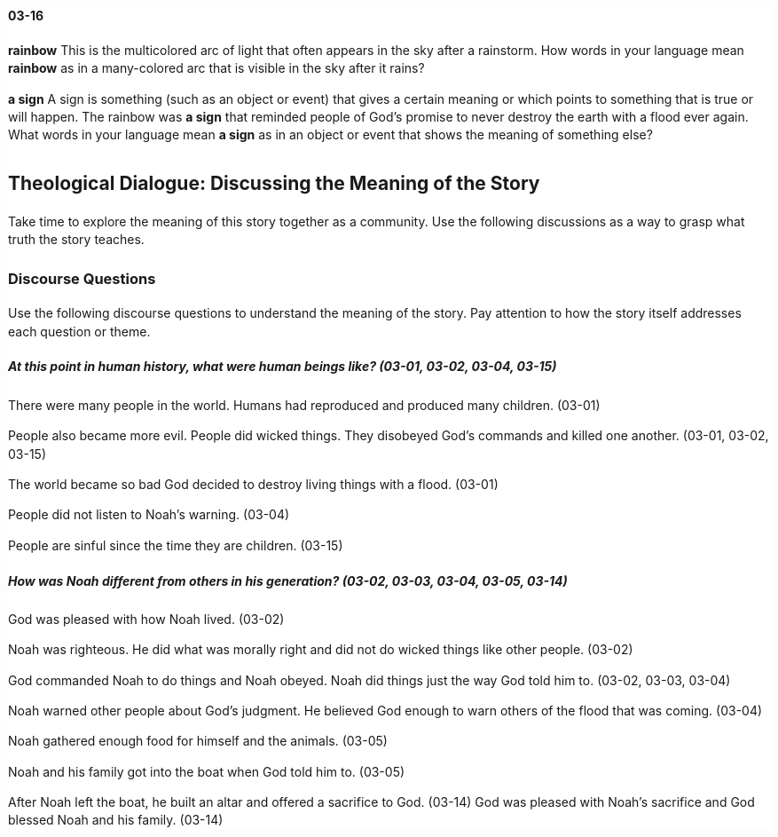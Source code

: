 #### 03-16

**rainbow** This is the multicolored arc of light that often appears in the sky after a rainstorm. How words in your language mean **rainbow** as in a many-colored arc that is visible in the sky after it rains?

**a sign** A sign is something (such as an object or event) that gives a certain meaning or which points to something that is true or will happen. The rainbow was **a sign** that reminded people of God’s promise to never destroy the earth with a flood ever again. What words in your language mean **a sign** as in an object or event that shows the meaning of something else?



## Theological Dialogue: Discussing the Meaning of the Story

Take time to explore the meaning of this story together as a community. Use the following discussions as a way to grasp what truth the story teaches.

### Discourse Questions

Use the following discourse questions to understand the meaning of the story. Pay attention to how the story itself addresses each question or theme.

##### At this point in human history, what were human beings like? (03-01, 03-02, 03-04, 03-15)

There were many people in the world. Humans had reproduced and produced many children. (03-01)

People also became more evil. People did wicked things. They disobeyed God’s commands and killed one another. (03-01, 03-02, 03-15)

The world became so bad God decided to destroy living things with a flood. (03-01)

People did not listen to Noah’s warning. (03-04)

People are sinful since the time they are children. (03-15)

##### How was Noah different from others in his generation? (03-02, 03-03, 03-04, 03-05, 03-14)

God was pleased with how Noah lived. (03-02)

Noah was righteous. He did what was morally right and did not do wicked things like other people. (03-02)

God commanded Noah to do things and Noah obeyed. Noah did things just the way God told him to. (03-02, 03-03, 03-04)

Noah warned other people about God’s judgment. He believed God enough to warn others of the flood that was coming. (03-04)

Noah gathered enough food for himself and the animals. (03-05)

Noah and his family got into the boat when God told him to. (03-05)

After Noah left the boat, he built an altar and offered a sacrifice to God. (03-14)
God was pleased with Noah’s sacrifice and God blessed Noah and his family. (03-14)
